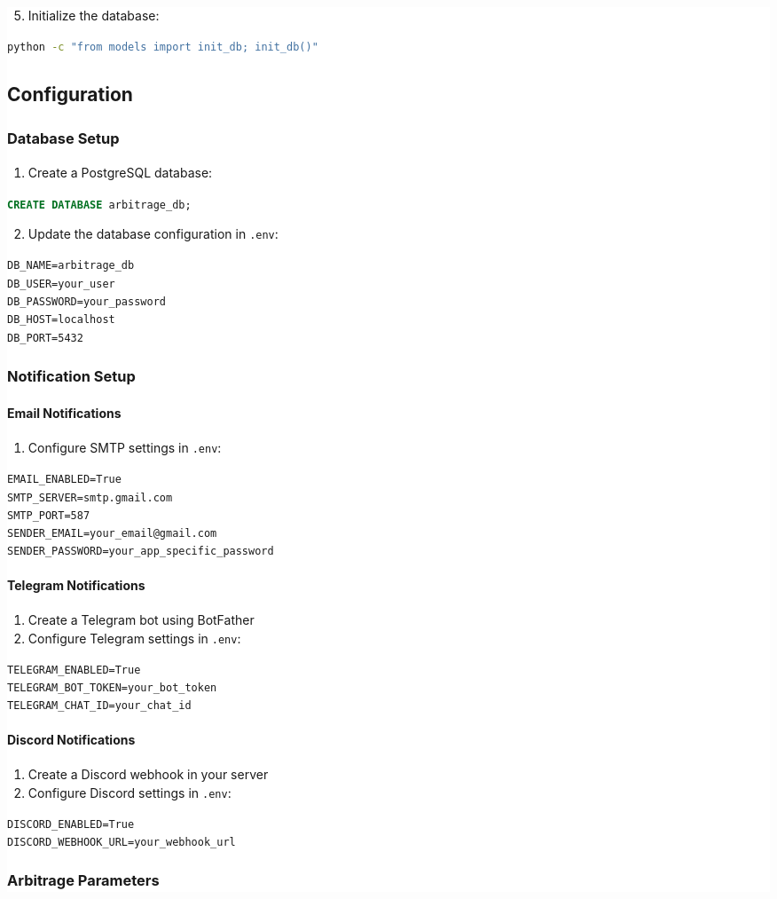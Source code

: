 5. Initialize the database:
```bash
python -c "from models import init_db; init_db()"
```

## Configuration

### Database Setup

1. Create a PostgreSQL database:
```sql
CREATE DATABASE arbitrage_db;
```

2. Update the database configuration in `.env`:
```
DB_NAME=arbitrage_db
DB_USER=your_user
DB_PASSWORD=your_password
DB_HOST=localhost
DB_PORT=5432
```

### Notification Setup

#### Email Notifications
1. Configure SMTP settings in `.env`:
```
EMAIL_ENABLED=True
SMTP_SERVER=smtp.gmail.com
SMTP_PORT=587
SENDER_EMAIL=your_email@gmail.com
SENDER_PASSWORD=your_app_specific_password
```

#### Telegram Notifications
1. Create a Telegram bot using BotFather
2. Configure Telegram settings in `.env`:
```
TELEGRAM_ENABLED=True
TELEGRAM_BOT_TOKEN=your_bot_token
TELEGRAM_CHAT_ID=your_chat_id
```

#### Discord Notifications
1. Create a Discord webhook in your server
2. Configure Discord settings in `.env`:
```
DISCORD_ENABLED=True
DISCORD_WEBHOOK_URL=your_webhook_url
```

### Arbitrage Parameters
